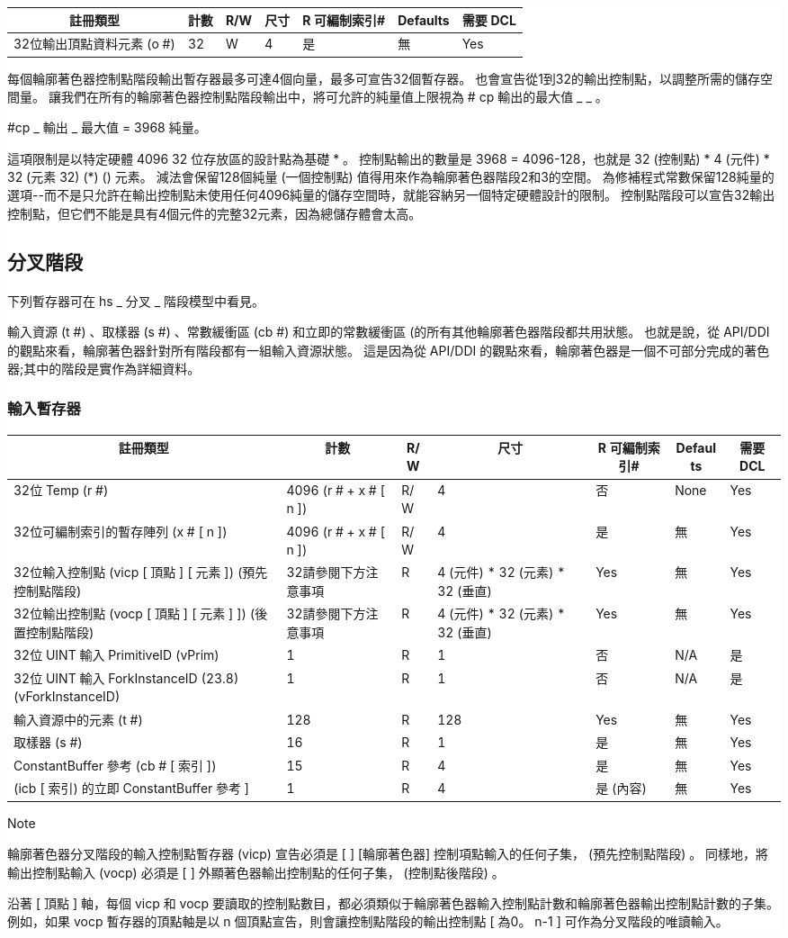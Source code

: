 | 註冊類型                           | 計數 | R/W | 尺寸 | R 可編制索引\# | Defaults | 需要 DCL |
|-----------------------------------------|-------|-----|-----------|------------------|----------|--------------|
| 32位輸出頂點資料元素 (o \#)  | 32    | W   | 4         | 是              | 無     | Yes          |



 

每個輪廓著色器控制點階段輸出暫存器最多可達4個向量，最多可宣告32個暫存器。 也會宣告從1到32的輸出控制點，以調整所需的儲存空間量。 讓我們在所有的輪廓著色器控制點階段輸出中，將可允許的純量值上限視為 \# cp 輸出的最大值 \_ \_ 。

\#cp \_ 輸出 \_ 最大值 = 3968 純量。

這項限制是以特定硬體 4096 32 位存放區的設計點為基礎 \* 。 控制點輸出的數量是 3968 = 4096-128，也就是 32 (控制點) \* 4 (元件) \* 32 (元素 32)  (\*)  () 元素。 減法會保留128個純量 (一個控制點) 值得用來作為輪廓著色器階段2和3的空間。 為修補程式常數保留128純量的選項--而不是只允許在輸出控制點未使用任何4096純量的儲存空間時，就能容納另一個特定硬體設計的限制。 控制點階段可以宣告32輸出控制點，但它們不能是具有4個元件的完整32元素，因為總儲存體會太高。

## <a name="fork-phase"></a>分叉階段

下列暫存器可在 hs \_ 分叉 \_ 階段模型中看見。

輸入資源 (t \#) 、取樣器 (s \#) 、常數緩衝區 (cb \#) 和立即的常數緩衝區 (的所有其他輪廓著色器階段都共用狀態。 也就是說，從 API/DDI 的觀點來看，輪廓著色器針對所有階段都有一組輸入資源狀態。 這是因為從 API/DDI 的觀點來看，輪廓著色器是一個不可部分完成的著色器;其中的階段是實作為詳細資料。

### <a name="input-registers"></a>輸入暫存器



| 註冊類型                                                                         | 計數              | R/W | 尺寸                           | R 可編制索引\# | Defaults | 需要 DCL |
|---------------------------------------------------------------------------------------|--------------------|-----|-------------------------------------|------------------|----------|--------------|
| 32位 Temp (r \#)                                                                      | 4096 (r \# + x \# \[ n \])  | R/W | 4                                   | 否               | None     | Yes          |
| 32位可編制索引的暫存陣列 (x \# \[ n \])                                                 | 4096 (r \# + x \# \[ n \])  | R/W | 4                                   | 是              | 無     | Yes          |
| 32位輸入控制點 (vicp \[ 頂點 \] \[ 元素 \])  (預先控制點階段)      | 32請參閱下方注意事項  | R   | 4 (元件) \* 32 (元素) \* 32 (垂直)  | Yes              | 無     | Yes          |
| 32位輸出控制點 (vocp \[ 頂點 \] \[ 元素 \] \])  (後置控制點階段)  | 32請參閱下方注意事項  | R   | 4 (元件) \* 32 (元素) \* 32 (垂直)  | Yes              | 無     | Yes          |
| 32位 UINT 輸入 PrimitiveID (vPrim)                                                  | 1                  | R   | 1                                   | 否               | N/A      | 是          |
| 32位 UINT 輸入 ForkInstanceID (23.8)  (vForkInstanceID)                               | 1                  | R   | 1                                   | 否               | N/A      | 是          |
| 輸入資源中的元素 (t \#)                                                     | 128                | R   | 128                                 | Yes              | 無     | Yes          |
| 取樣器 (s \#)                                                                          | 16                 | R   | 1                                   | 是              | 無     | Yes          |
| ConstantBuffer 參考 (cb \# \[ 索引 \])                                               | 15                 | R   | 4                                   | 是              | 無     | Yes          |
|  (icb \[ 索引) 的立即 ConstantBuffer 參考 \]                                     | 1                  | R   | 4                                   | 是 (內容)    | 無     | Yes          |



 

> [!Note]
> 輪廓著色器分叉階段的輸入控制點暫存器 (vicp) 宣告必須是 \[ \] [輪廓著色器] 控制項點輸入的任何子集， (預先控制點階段) 。 同樣地，將輸出控制點輸入 (vocp) 必須是 \[ \] 外顯著色器輸出控制點的任何子集， (控制點後階段) 。
> 
> 沿著 \[ 頂點 \] 軸，每個 vicp 和 vocp 要讀取的控制點數目，都必須類似于輪廓著色器輸入控制點計數和輪廓著色器輸出控制點計數的子集。 例如，如果 vocp 暫存器的頂點軸是以 n 個頂點宣告，則會讓控制點階段的輸出控制點 \[ 為0。 n-1 \] 可作為分叉階段的唯讀輸入。
